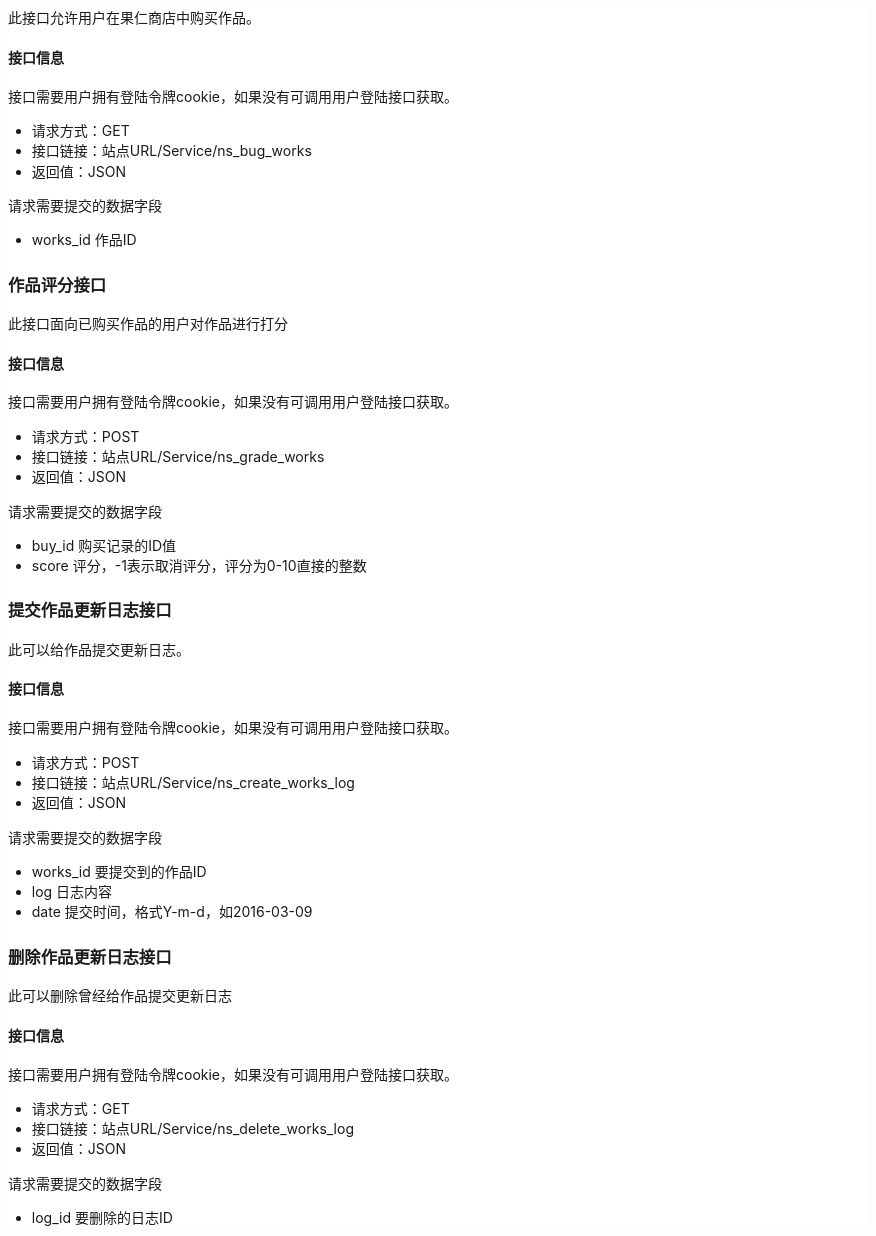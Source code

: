 此接口允许用户在果仁商店中购买作品。

#### 接口信息

接口需要用户拥有登陆令牌cookie，如果没有可调用用户登陆接口获取。

- 请求方式：GET
- 接口链接：站点URL/Service/ns_bug_works
- 返回值：JSON

请求需要提交的数据字段

- works_id 作品ID

### 作品评分接口

此接口面向已购买作品的用户对作品进行打分

#### 接口信息

接口需要用户拥有登陆令牌cookie，如果没有可调用用户登陆接口获取。

- 请求方式：POST
- 接口链接：站点URL/Service/ns_grade_works
- 返回值：JSON

请求需要提交的数据字段

- buy_id 购买记录的ID值
- score 评分，-1表示取消评分，评分为0-10直接的整数

### 提交作品更新日志接口

此可以给作品提交更新日志。

#### 接口信息

接口需要用户拥有登陆令牌cookie，如果没有可调用用户登陆接口获取。

- 请求方式：POST
- 接口链接：站点URL/Service/ns_create_works_log
- 返回值：JSON

请求需要提交的数据字段

- works_id 要提交到的作品ID
- log 日志内容
- date 提交时间，格式Y-m-d，如2016-03-09

### 删除作品更新日志接口

此可以删除曾经给作品提交更新日志

#### 接口信息

接口需要用户拥有登陆令牌cookie，如果没有可调用用户登陆接口获取。

- 请求方式：GET
- 接口链接：站点URL/Service/ns_delete_works_log
- 返回值：JSON

请求需要提交的数据字段

- log_id 要删除的日志ID
